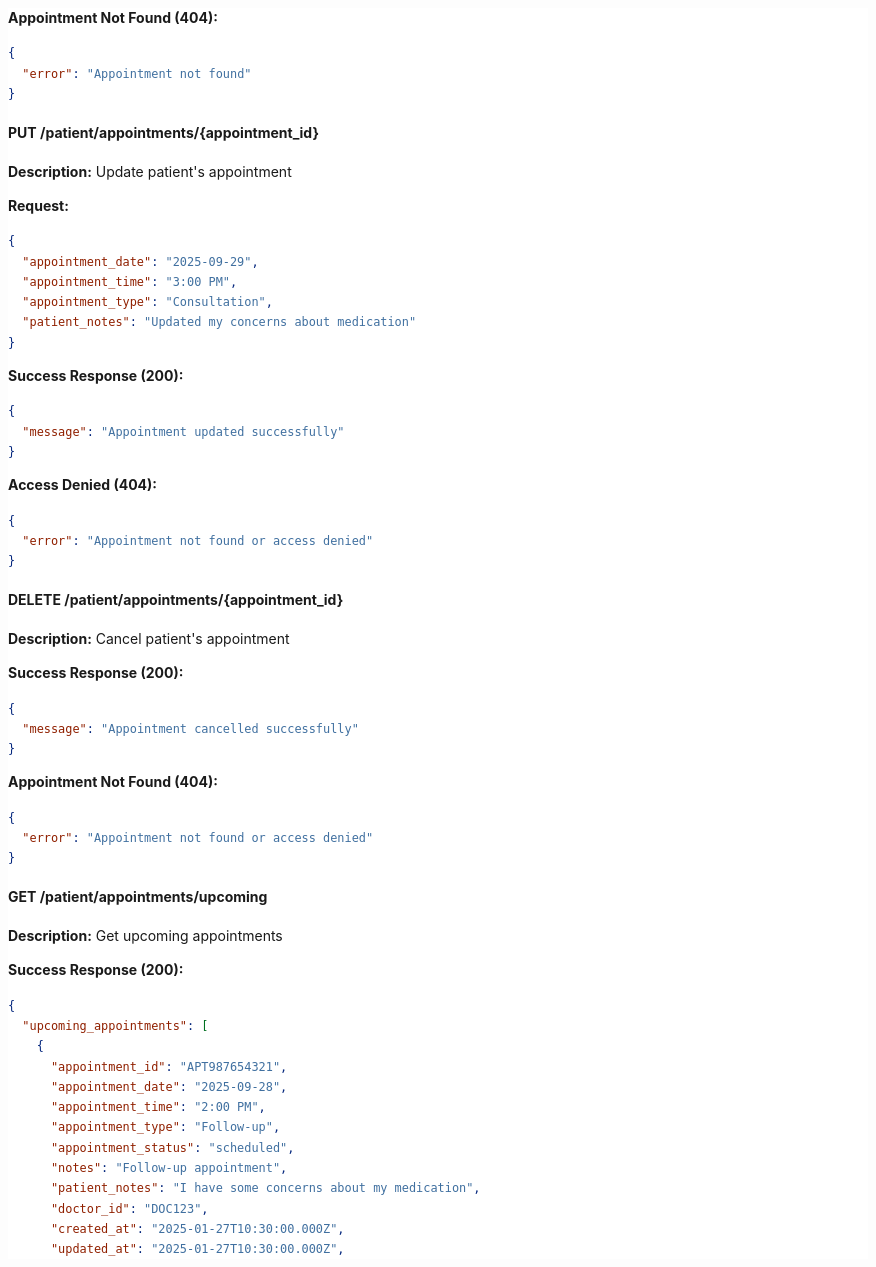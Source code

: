 **Appointment Not Found (404):**
```json
{
  "error": "Appointment not found"
}
```

#### PUT /patient/appointments/{appointment_id}
**Description:** Update patient's appointment

**Request:**
```json
{
  "appointment_date": "2025-09-29",
  "appointment_time": "3:00 PM",
  "appointment_type": "Consultation",
  "patient_notes": "Updated my concerns about medication"
}
```

**Success Response (200):**
```json
{
  "message": "Appointment updated successfully"
}
```

**Access Denied (404):**
```json
{
  "error": "Appointment not found or access denied"
}
```

#### DELETE /patient/appointments/{appointment_id}
**Description:** Cancel patient's appointment

**Success Response (200):**
```json
{
  "message": "Appointment cancelled successfully"
}
```

**Appointment Not Found (404):**
```json
{
  "error": "Appointment not found or access denied"
}
```

#### GET /patient/appointments/upcoming
**Description:** Get upcoming appointments

**Success Response (200):**
```json
{
  "upcoming_appointments": [
    {
      "appointment_id": "APT987654321",
      "appointment_date": "2025-09-28",
      "appointment_time": "2:00 PM",
      "appointment_type": "Follow-up",
      "appointment_status": "scheduled",
      "notes": "Follow-up appointment",
      "patient_notes": "I have some concerns about my medication",
      "doctor_id": "DOC123",
      "created_at": "2025-01-27T10:30:00.000Z",
      "updated_at": "2025-01-27T10:30:00.000Z",
```